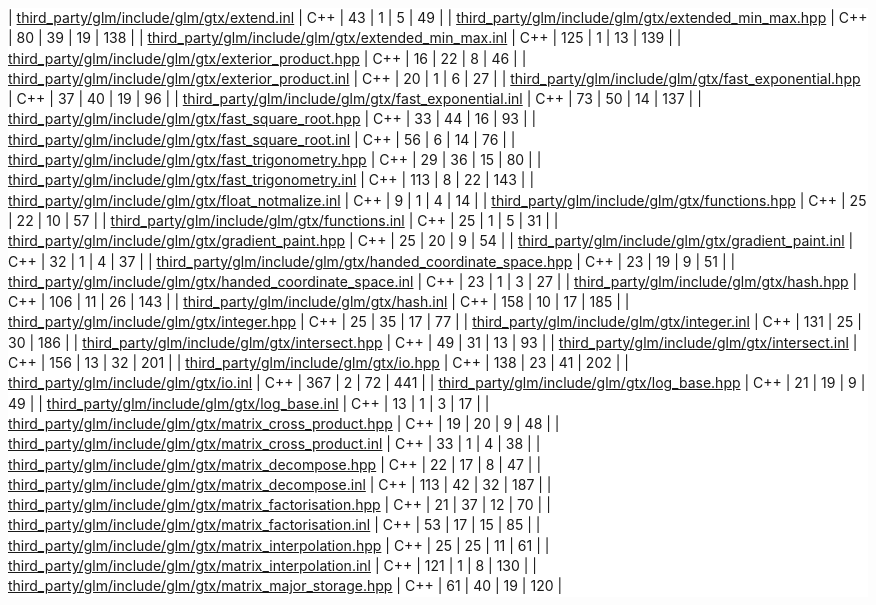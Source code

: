 | [third_party/glm/include/glm/gtx/extend.inl](/third_party/glm/include/glm/gtx/extend.inl) | C++ | 43 | 1 | 5 | 49 |
| [third_party/glm/include/glm/gtx/extended_min_max.hpp](/third_party/glm/include/glm/gtx/extended_min_max.hpp) | C++ | 80 | 39 | 19 | 138 |
| [third_party/glm/include/glm/gtx/extended_min_max.inl](/third_party/glm/include/glm/gtx/extended_min_max.inl) | C++ | 125 | 1 | 13 | 139 |
| [third_party/glm/include/glm/gtx/exterior_product.hpp](/third_party/glm/include/glm/gtx/exterior_product.hpp) | C++ | 16 | 22 | 8 | 46 |
| [third_party/glm/include/glm/gtx/exterior_product.inl](/third_party/glm/include/glm/gtx/exterior_product.inl) | C++ | 20 | 1 | 6 | 27 |
| [third_party/glm/include/glm/gtx/fast_exponential.hpp](/third_party/glm/include/glm/gtx/fast_exponential.hpp) | C++ | 37 | 40 | 19 | 96 |
| [third_party/glm/include/glm/gtx/fast_exponential.inl](/third_party/glm/include/glm/gtx/fast_exponential.inl) | C++ | 73 | 50 | 14 | 137 |
| [third_party/glm/include/glm/gtx/fast_square_root.hpp](/third_party/glm/include/glm/gtx/fast_square_root.hpp) | C++ | 33 | 44 | 16 | 93 |
| [third_party/glm/include/glm/gtx/fast_square_root.inl](/third_party/glm/include/glm/gtx/fast_square_root.inl) | C++ | 56 | 6 | 14 | 76 |
| [third_party/glm/include/glm/gtx/fast_trigonometry.hpp](/third_party/glm/include/glm/gtx/fast_trigonometry.hpp) | C++ | 29 | 36 | 15 | 80 |
| [third_party/glm/include/glm/gtx/fast_trigonometry.inl](/third_party/glm/include/glm/gtx/fast_trigonometry.inl) | C++ | 113 | 8 | 22 | 143 |
| [third_party/glm/include/glm/gtx/float_notmalize.inl](/third_party/glm/include/glm/gtx/float_notmalize.inl) | C++ | 9 | 1 | 4 | 14 |
| [third_party/glm/include/glm/gtx/functions.hpp](/third_party/glm/include/glm/gtx/functions.hpp) | C++ | 25 | 22 | 10 | 57 |
| [third_party/glm/include/glm/gtx/functions.inl](/third_party/glm/include/glm/gtx/functions.inl) | C++ | 25 | 1 | 5 | 31 |
| [third_party/glm/include/glm/gtx/gradient_paint.hpp](/third_party/glm/include/glm/gtx/gradient_paint.hpp) | C++ | 25 | 20 | 9 | 54 |
| [third_party/glm/include/glm/gtx/gradient_paint.inl](/third_party/glm/include/glm/gtx/gradient_paint.inl) | C++ | 32 | 1 | 4 | 37 |
| [third_party/glm/include/glm/gtx/handed_coordinate_space.hpp](/third_party/glm/include/glm/gtx/handed_coordinate_space.hpp) | C++ | 23 | 19 | 9 | 51 |
| [third_party/glm/include/glm/gtx/handed_coordinate_space.inl](/third_party/glm/include/glm/gtx/handed_coordinate_space.inl) | C++ | 23 | 1 | 3 | 27 |
| [third_party/glm/include/glm/gtx/hash.hpp](/third_party/glm/include/glm/gtx/hash.hpp) | C++ | 106 | 11 | 26 | 143 |
| [third_party/glm/include/glm/gtx/hash.inl](/third_party/glm/include/glm/gtx/hash.inl) | C++ | 158 | 10 | 17 | 185 |
| [third_party/glm/include/glm/gtx/integer.hpp](/third_party/glm/include/glm/gtx/integer.hpp) | C++ | 25 | 35 | 17 | 77 |
| [third_party/glm/include/glm/gtx/integer.inl](/third_party/glm/include/glm/gtx/integer.inl) | C++ | 131 | 25 | 30 | 186 |
| [third_party/glm/include/glm/gtx/intersect.hpp](/third_party/glm/include/glm/gtx/intersect.hpp) | C++ | 49 | 31 | 13 | 93 |
| [third_party/glm/include/glm/gtx/intersect.inl](/third_party/glm/include/glm/gtx/intersect.inl) | C++ | 156 | 13 | 32 | 201 |
| [third_party/glm/include/glm/gtx/io.hpp](/third_party/glm/include/glm/gtx/io.hpp) | C++ | 138 | 23 | 41 | 202 |
| [third_party/glm/include/glm/gtx/io.inl](/third_party/glm/include/glm/gtx/io.inl) | C++ | 367 | 2 | 72 | 441 |
| [third_party/glm/include/glm/gtx/log_base.hpp](/third_party/glm/include/glm/gtx/log_base.hpp) | C++ | 21 | 19 | 9 | 49 |
| [third_party/glm/include/glm/gtx/log_base.inl](/third_party/glm/include/glm/gtx/log_base.inl) | C++ | 13 | 1 | 3 | 17 |
| [third_party/glm/include/glm/gtx/matrix_cross_product.hpp](/third_party/glm/include/glm/gtx/matrix_cross_product.hpp) | C++ | 19 | 20 | 9 | 48 |
| [third_party/glm/include/glm/gtx/matrix_cross_product.inl](/third_party/glm/include/glm/gtx/matrix_cross_product.inl) | C++ | 33 | 1 | 4 | 38 |
| [third_party/glm/include/glm/gtx/matrix_decompose.hpp](/third_party/glm/include/glm/gtx/matrix_decompose.hpp) | C++ | 22 | 17 | 8 | 47 |
| [third_party/glm/include/glm/gtx/matrix_decompose.inl](/third_party/glm/include/glm/gtx/matrix_decompose.inl) | C++ | 113 | 42 | 32 | 187 |
| [third_party/glm/include/glm/gtx/matrix_factorisation.hpp](/third_party/glm/include/glm/gtx/matrix_factorisation.hpp) | C++ | 21 | 37 | 12 | 70 |
| [third_party/glm/include/glm/gtx/matrix_factorisation.inl](/third_party/glm/include/glm/gtx/matrix_factorisation.inl) | C++ | 53 | 17 | 15 | 85 |
| [third_party/glm/include/glm/gtx/matrix_interpolation.hpp](/third_party/glm/include/glm/gtx/matrix_interpolation.hpp) | C++ | 25 | 25 | 11 | 61 |
| [third_party/glm/include/glm/gtx/matrix_interpolation.inl](/third_party/glm/include/glm/gtx/matrix_interpolation.inl) | C++ | 121 | 1 | 8 | 130 |
| [third_party/glm/include/glm/gtx/matrix_major_storage.hpp](/third_party/glm/include/glm/gtx/matrix_major_storage.hpp) | C++ | 61 | 40 | 19 | 120 |
